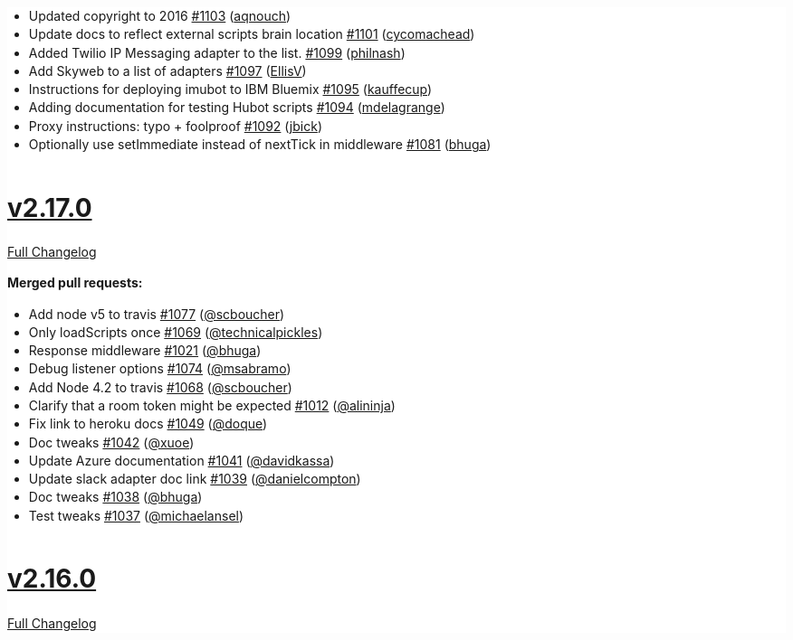 - Updated copyright to 2016 [\#1103](https://github.com/github/imubot/pull/1103) ([aqnouch](https://github.com/aqnouch))
- Update docs to reflect external scripts brain location [\#1101](https://github.com/github/imubot/pull/1101) ([cycomachead](https://github.com/cycomachead))
- Added Twilio IP Messaging adapter to the list. [\#1099](https://github.com/github/imubot/pull/1099) ([philnash](https://github.com/philnash))
- Add Skyweb to a list of adapters [\#1097](https://github.com/github/imubot/pull/1097) ([EllisV](https://github.com/EllisV))
- Instructions for deploying imubot to IBM Bluemix [\#1095](https://github.com/github/imubot/pull/1095) ([kauffecup](https://github.com/kauffecup))
- Adding documentation for testing Hubot scripts [\#1094](https://github.com/github/imubot/pull/1094) ([mdelagrange](https://github.com/mdelagrange))
- Proxy instructions: typo + foolproof [\#1092](https://github.com/github/imubot/pull/1092) ([jbick](https://github.com/jbick))
- Optionally use setImmediate instead of nextTick in middleware [\#1081](https://github.com/github/imubot/pull/1081) ([bhuga](https://github.com/bhuga))

[v2.17.0](https://github.com/github/imubot/tree/v2.17.0)
========

[Full Changelog](https://github.com/github/imubot/compare/v2.16.0...v2.17.0)

**Merged pull requests:**

- Add node v5 to travis [\#1077](https://github.com/github/imubot/pull/1077) ([@scboucher](https://github.com/scboucher))
- Only loadScripts once [\#1069](https://github.com/github/imubot/pull/1069) ([@technicalpickles](https://github.com/technicalpickles))
- Response middleware [\#1021](https://github.com/github/imubot/pull/1021) ([@bhuga](https://github.com/bhuga))
- Debug listener options [\#1074](https://github.com/github/imubot/pull/1074) ([@msabramo](https://github.com/msabramo))
- Add Node 4.2 to travis [\#1068](https://github.com/github/imubot/pull/1068) ([@scboucher](https://github.com/scboucher))
- Clarify that a room token might be expected [\#1012](https://github.com/github/imubot/pull/1012) ([@alininja](https://github.com/alininja))
- Fix link to heroku docs [\#1049](https://github.com/github/imubot/pull/1049) ([@doque](https://github.com/doque))
- Doc tweaks [\#1042](https://github.com/github/imubot/pull/1042) ([@xuoe](https://github.com/xuoe))
- Update Azure documentation [\#1041](https://github.com/github/imubot/pull/1041) ([@davidkassa](https://github.com/davidkassa))
- Update slack adapter doc link [\#1039](https://github.com/github/imubot/pull/1039) ([@danielcompton](https://github.com/danielcompton))
- Doc tweaks [\#1038](https://github.com/github/imubot/pull/1038) ([@bhuga](https://github.com/bhuga))
- Test tweaks [\#1037](https://github.com/github/imubot/pull/1037) ([@michaelansel](https://github.com/michaelansel))

[v2.16.0](https://github.com/github/imubot/tree/v2.16.0)
========

[Full Changelog](https://github.com/github/imubot/compare/v2.15.0...v2.16.0)
